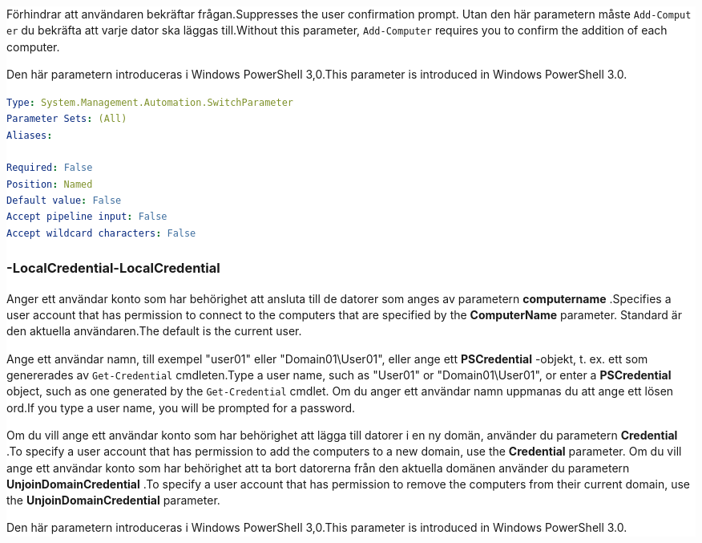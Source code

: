 <span data-ttu-id="dde7c-168">Förhindrar att användaren bekräftar frågan.</span><span class="sxs-lookup"><span data-stu-id="dde7c-168">Suppresses the user confirmation prompt.</span></span> <span data-ttu-id="dde7c-169">Utan den här parametern måste `Add-Computer` du bekräfta att varje dator ska läggas till.</span><span class="sxs-lookup"><span data-stu-id="dde7c-169">Without this parameter, `Add-Computer` requires you to confirm the addition of each computer.</span></span>

<span data-ttu-id="dde7c-170">Den här parametern introduceras i Windows PowerShell 3,0.</span><span class="sxs-lookup"><span data-stu-id="dde7c-170">This parameter is introduced in Windows PowerShell 3.0.</span></span>

```yaml
Type: System.Management.Automation.SwitchParameter
Parameter Sets: (All)
Aliases:

Required: False
Position: Named
Default value: False
Accept pipeline input: False
Accept wildcard characters: False
```

### <span data-ttu-id="dde7c-171">-LocalCredential</span><span class="sxs-lookup"><span data-stu-id="dde7c-171">-LocalCredential</span></span>

<span data-ttu-id="dde7c-172">Anger ett användar konto som har behörighet att ansluta till de datorer som anges av parametern **computername** .</span><span class="sxs-lookup"><span data-stu-id="dde7c-172">Specifies a user account that has permission to connect to the computers that are specified by the **ComputerName** parameter.</span></span> <span data-ttu-id="dde7c-173">Standard är den aktuella användaren.</span><span class="sxs-lookup"><span data-stu-id="dde7c-173">The default is the current user.</span></span>

<span data-ttu-id="dde7c-174">Ange ett användar namn, till exempel "user01" eller "Domain01\User01", eller ange ett **PSCredential** -objekt, t. ex. ett som genererades av `Get-Credential` cmdleten.</span><span class="sxs-lookup"><span data-stu-id="dde7c-174">Type a user name, such as "User01" or "Domain01\User01", or enter a **PSCredential** object, such as one generated by the `Get-Credential` cmdlet.</span></span> <span data-ttu-id="dde7c-175">Om du anger ett användar namn uppmanas du att ange ett lösen ord.</span><span class="sxs-lookup"><span data-stu-id="dde7c-175">If you type a user name, you will be prompted for a password.</span></span>

<span data-ttu-id="dde7c-176">Om du vill ange ett användar konto som har behörighet att lägga till datorer i en ny domän, använder du parametern **Credential** .</span><span class="sxs-lookup"><span data-stu-id="dde7c-176">To specify a user account that has permission to add the computers to a new domain, use the **Credential** parameter.</span></span> <span data-ttu-id="dde7c-177">Om du vill ange ett användar konto som har behörighet att ta bort datorerna från den aktuella domänen använder du parametern **UnjoinDomainCredential** .</span><span class="sxs-lookup"><span data-stu-id="dde7c-177">To specify a user account that has permission to remove the computers from their current domain, use the **UnjoinDomainCredential** parameter.</span></span>

<span data-ttu-id="dde7c-178">Den här parametern introduceras i Windows PowerShell 3,0.</span><span class="sxs-lookup"><span data-stu-id="dde7c-178">This parameter is introduced in Windows PowerShell 3.0.</span></span>

